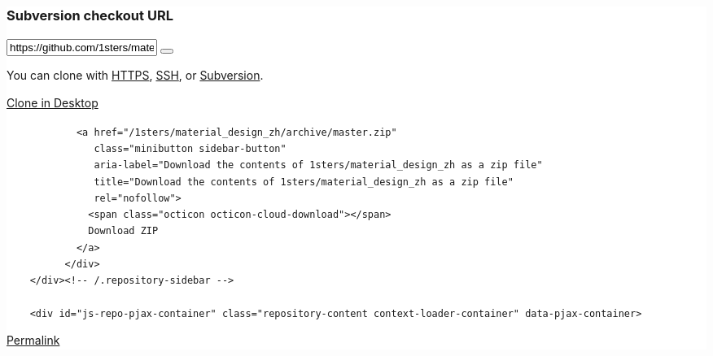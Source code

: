   
<div class="clone-url "
  data-protocol-type="subversion"
  data-url="/users/set_protocol?protocol_selector=subversion&amp;protocol_type=clone">
  <h3><span class="text-emphasized">Subversion</span> checkout URL</h3>
  <div class="input-group js-zeroclipboard-container">
    <input type="text" class="input-mini input-monospace js-url-field js-zeroclipboard-target"
           value="https://github.com/1sters/material_design_zh" readonly="readonly">
    <span class="input-group-button">
      <button aria-label="Copy to clipboard" class="js-zeroclipboard minibutton zeroclipboard-button" data-copied-hint="Copied!" type="button"><span class="octicon octicon-clippy"></span></button>
    </span>
  </div>
</div>



<p class="clone-options">You can clone with
  <a href="#" class="js-clone-selector" data-protocol="http">HTTPS</a>, <a href="#" class="js-clone-selector" data-protocol="ssh">SSH</a>, or <a href="#" class="js-clone-selector" data-protocol="subversion">Subversion</a>.
  <a href="https://help.github.com/articles/which-remote-url-should-i-use" class="help tooltipped tooltipped-n" aria-label="Get help on which URL is right for you.">
    <span class="octicon octicon-question"></span>
  </a>
</p>

  <a href="http://mac.github.com" data-url="github-mac://openRepo/https://github.com/1sters/material_design_zh" class="minibutton sidebar-button js-conduit-rewrite-url" title="Save 1sters/material_design_zh to your computer and use it in GitHub Desktop." aria-label="Save 1sters/material_design_zh to your computer and use it in GitHub Desktop.">
    <span class="octicon octicon-device-desktop"></span>
    Clone in Desktop
  </a>


                <a href="/1sters/material_design_zh/archive/master.zip"
                   class="minibutton sidebar-button"
                   aria-label="Download the contents of 1sters/material_design_zh as a zip file"
                   title="Download the contents of 1sters/material_design_zh as a zip file"
                   rel="nofollow">
                  <span class="octicon octicon-cloud-download"></span>
                  Download ZIP
                </a>
              </div>
        </div><!-- /.repository-sidebar -->

        <div id="js-repo-pjax-container" class="repository-content context-loader-container" data-pjax-container>
          

<a href="/1sters/material_design_zh/blob/bec5243b7812eaaeee20f4855d070d09c5a8d022/SOURCE/patterns/gestures.md" class="hidden js-permalink-shortcut" data-hotkey="y">Permalink</a>



<div class="file-navigation js-zeroclipboard-container">
  